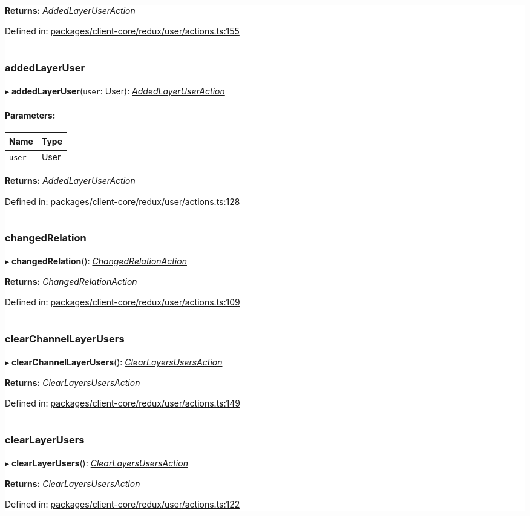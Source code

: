 **Returns:** [*AddedLayerUserAction*](../interfaces/redux_user_actions.addedlayeruseraction.md)

Defined in: [packages/client-core/redux/user/actions.ts:155](https://github.com/xr3ngine/xr3ngine/blob/56376a778/packages/client-core/redux/user/actions.ts#L155)

___

### addedLayerUser

▸ **addedLayerUser**(`user`: User): [*AddedLayerUserAction*](../interfaces/redux_user_actions.addedlayeruseraction.md)

#### Parameters:

Name | Type |
:------ | :------ |
`user` | User |

**Returns:** [*AddedLayerUserAction*](../interfaces/redux_user_actions.addedlayeruseraction.md)

Defined in: [packages/client-core/redux/user/actions.ts:128](https://github.com/xr3ngine/xr3ngine/blob/56376a778/packages/client-core/redux/user/actions.ts#L128)

___

### changedRelation

▸ **changedRelation**(): [*ChangedRelationAction*](../interfaces/redux_user_actions.changedrelationaction.md)

**Returns:** [*ChangedRelationAction*](../interfaces/redux_user_actions.changedrelationaction.md)

Defined in: [packages/client-core/redux/user/actions.ts:109](https://github.com/xr3ngine/xr3ngine/blob/56376a778/packages/client-core/redux/user/actions.ts#L109)

___

### clearChannelLayerUsers

▸ **clearChannelLayerUsers**(): [*ClearLayersUsersAction*](../interfaces/redux_user_actions.clearlayersusersaction.md)

**Returns:** [*ClearLayersUsersAction*](../interfaces/redux_user_actions.clearlayersusersaction.md)

Defined in: [packages/client-core/redux/user/actions.ts:149](https://github.com/xr3ngine/xr3ngine/blob/56376a778/packages/client-core/redux/user/actions.ts#L149)

___

### clearLayerUsers

▸ **clearLayerUsers**(): [*ClearLayersUsersAction*](../interfaces/redux_user_actions.clearlayersusersaction.md)

**Returns:** [*ClearLayersUsersAction*](../interfaces/redux_user_actions.clearlayersusersaction.md)

Defined in: [packages/client-core/redux/user/actions.ts:122](https://github.com/xr3ngine/xr3ngine/blob/56376a778/packages/client-core/redux/user/actions.ts#L122)
